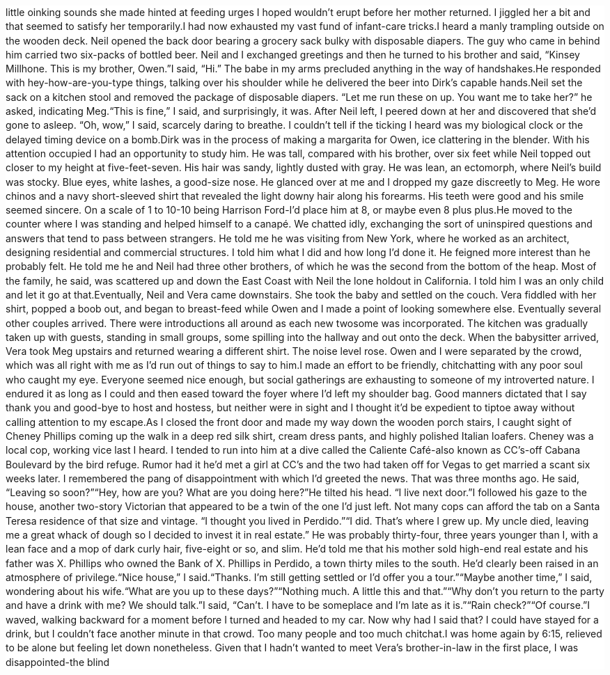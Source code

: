 little oinking sounds she made hinted at feeding urges I hoped wouldn’t erupt before her mother returned. I jiggled her a bit and that seemed to satisfy her temporarily.I had now exhausted my vast fund of infant-care tricks.I heard a manly trampling outside on the wooden deck. Neil opened the back door bearing a grocery sack bulky with disposable diapers. The guy who came in behind him carried two six-packs of bottled beer. Neil and I exchanged greetings and then he turned to his brother and said, “Kinsey Millhone. This is my brother, Owen.”I said, “Hi.” The babe in my arms precluded anything in the way of handshakes.He responded with hey-how-are-you-type things, talking over his shoulder while he delivered the beer into Dirk’s capable hands.Neil set the sack on a kitchen stool and removed the package of disposable diapers. “Let me run these on up. You want me to take her?” he asked, indicating Meg.“This is fine,” I said, and surprisingly, it was. After Neil left, I peered down at her and discovered that she’d gone to asleep. “Oh, wow,” I said, scarcely daring to breathe. I couldn’t tell if the ticking I heard was my biological clock or the delayed timing device on a bomb.Dirk was in the process of making a margarita for Owen, ice clattering in the blender. With his attention occupied I had an opportunity to study him. He was tall, compared with his brother, over six feet while Neil topped out closer to my height at five-feet-seven. His hair was sandy, lightly dusted with gray. He was lean, an ectomorph, where Neil’s build was stocky. Blue eyes, white lashes, a good-size nose. He glanced over at me and I dropped my gaze discreetly to Meg. He wore chinos and a navy short-sleeved shirt that revealed the light downy hair along his forearms. His teeth were good and his smile seemed sincere. On a scale of 1 to 10-10 being Harrison Ford-I’d place him at 8, or maybe even 8 plus plus.He moved to the counter where I was standing and helped himself to a canapé. We chatted idly, exchanging the sort of uninspired questions and answers that tend to pass between strangers. He told me he was visiting from New York, where he worked as an architect, designing residential and commercial structures. I told him what I did and how long I’d done it. He feigned more interest than he probably felt. He told me he and Neil had three other brothers, of which he was the second from the bottom of the heap. Most of the family, he said, was scattered up and down the East Coast with Neil the lone holdout in California. I told him I was an only child and let it go at that.Eventually, Neil and Vera came downstairs. She took the baby and settled on the couch. Vera fiddled with her shirt, popped a boob out, and began to breast-feed while Owen and I made a point of looking somewhere else. Eventually several other couples arrived. There were introductions all around as each new twosome was incorporated. The kitchen was gradually taken up with guests, standing in small groups, some spilling into the hallway and out onto the deck. When the babysitter arrived, Vera took Meg upstairs and returned wearing a different shirt. The noise level rose. Owen and I were separated by the crowd, which was all right with me as I’d run out of things to say to him.I made an effort to be friendly, chitchatting with any poor soul who caught my eye. Everyone seemed nice enough, but social gatherings are exhausting to someone of my introverted nature. I endured it as long as I could and then eased toward the foyer where I’d left my shoulder bag. Good manners dictated that I say thank you and good-bye to host and hostess, but neither were in sight and I thought it’d be expedient to tiptoe away without calling attention to my escape.As I closed the front door and made my way down the wooden porch stairs, I caught sight of Cheney Phillips coming up the walk in a deep red silk shirt, cream dress pants, and highly polished Italian loafers. Cheney was a local cop, working vice last I heard. I tended to run into him at a dive called the Caliente Café-also known as CC’s-off Cabana Boulevard by the bird refuge. Rumor had it he’d met a girl at CC’s and the two had taken off for Vegas to get married a scant six weeks later. I remembered the pang of disappointment with which I’d greeted the news. That was three months ago. He said, “Leaving so soon?”“Hey, how are you? What are you doing here?”He tilted his head. “I live next door.”I followed his gaze to the house, another two-story Victorian that appeared to be a twin of the one I’d just left. Not many cops can afford the tab on a Santa Teresa residence of that size and vintage. “I thought you lived in Perdido.”“I did. That’s where I grew up. My uncle died, leaving me a great whack of dough so I decided to invest it in real estate.” He was probably thirty-four, three years younger than I, with a lean face and a mop of dark curly hair, five-eight or so, and slim. He’d told me that his mother sold high-end real estate and his father was X. Phillips who owned the Bank of X. Phillips in Perdido, a town thirty miles to the south. He’d clearly been raised in an atmosphere of privilege.“Nice house,” I said.“Thanks. I’m still getting settled or I’d offer you a tour.”“Maybe another time,” I said, wondering about his wife.“What are you up to these days?”“Nothing much. A little this and that.”“Why don’t you return to the party and have a drink with me? We should talk.”I said, “Can’t. I have to be someplace and I’m late as it is.”“Rain check?”“Of course.”I waved, walking backward for a moment before I turned and headed to my car. Now why had I said that? I could have stayed for a drink, but I couldn’t face another minute in that crowd. Too many people and too much chitchat.I was home again by 6:15, relieved to be alone but feeling let down nonetheless. Given that I hadn’t wanted to meet Vera’s brother-in-law in the first place, I was disappointed-the blind